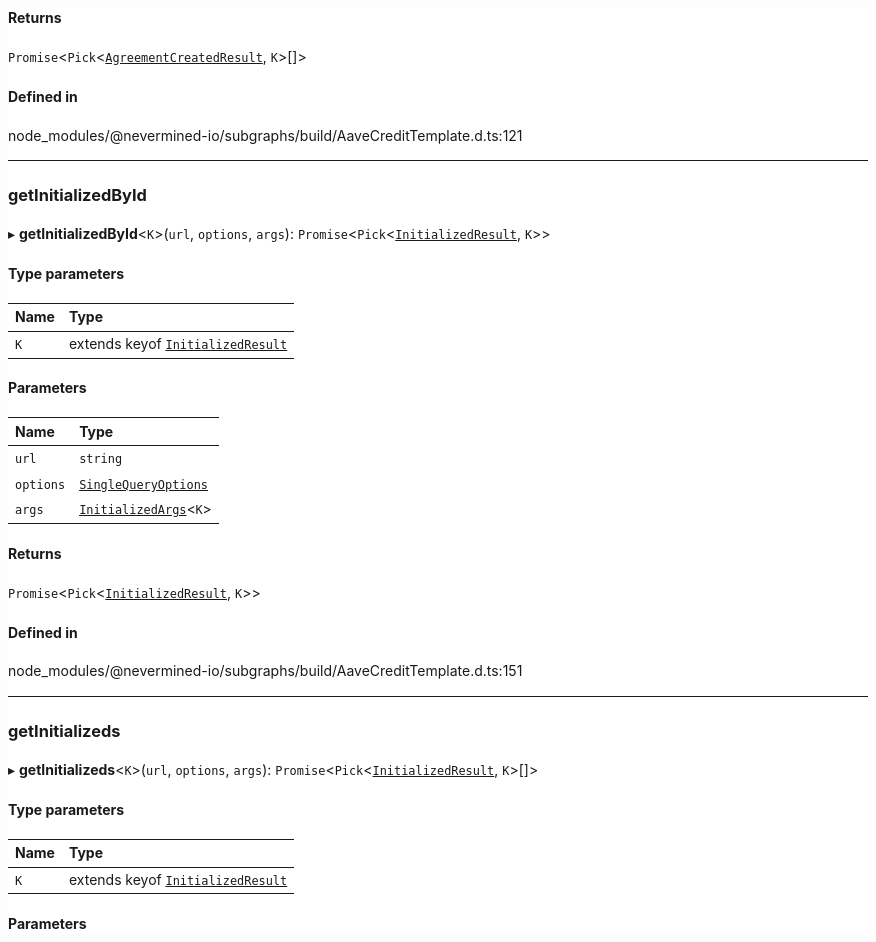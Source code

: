 #### Returns

`Promise`<`Pick`<[`AgreementCreatedResult`](subgraphs.AaveCreditTemplate.md#agreementcreatedresult), `K`\>[]\>

#### Defined in

node_modules/@nevermined-io/subgraphs/build/AaveCreditTemplate.d.ts:121

---

### getInitializedById

▸ **getInitializedById**<`K`\>(`url`, `options`, `args`): `Promise`<`Pick`<[`InitializedResult`](subgraphs.AaveCreditTemplate.md#initializedresult), `K`\>\>

#### Type parameters

| Name | Type                                                                                   |
| :--- | :------------------------------------------------------------------------------------- |
| `K`  | extends keyof [`InitializedResult`](subgraphs.AaveCreditTemplate.md#initializedresult) |

#### Parameters

| Name      | Type                                                                       |
| :-------- | :------------------------------------------------------------------------- |
| `url`     | `string`                                                                   |
| `options` | [`SingleQueryOptions`](subgraphs.AaveCreditTemplate.md#singlequeryoptions) |
| `args`    | [`InitializedArgs`](subgraphs.AaveCreditTemplate.md#initializedargs)<`K`\> |

#### Returns

`Promise`<`Pick`<[`InitializedResult`](subgraphs.AaveCreditTemplate.md#initializedresult), `K`\>\>

#### Defined in

node_modules/@nevermined-io/subgraphs/build/AaveCreditTemplate.d.ts:151

---

### getInitializeds

▸ **getInitializeds**<`K`\>(`url`, `options`, `args`): `Promise`<`Pick`<[`InitializedResult`](subgraphs.AaveCreditTemplate.md#initializedresult), `K`\>[]\>

#### Type parameters

| Name | Type                                                                                   |
| :--- | :------------------------------------------------------------------------------------- |
| `K`  | extends keyof [`InitializedResult`](subgraphs.AaveCreditTemplate.md#initializedresult) |

#### Parameters

